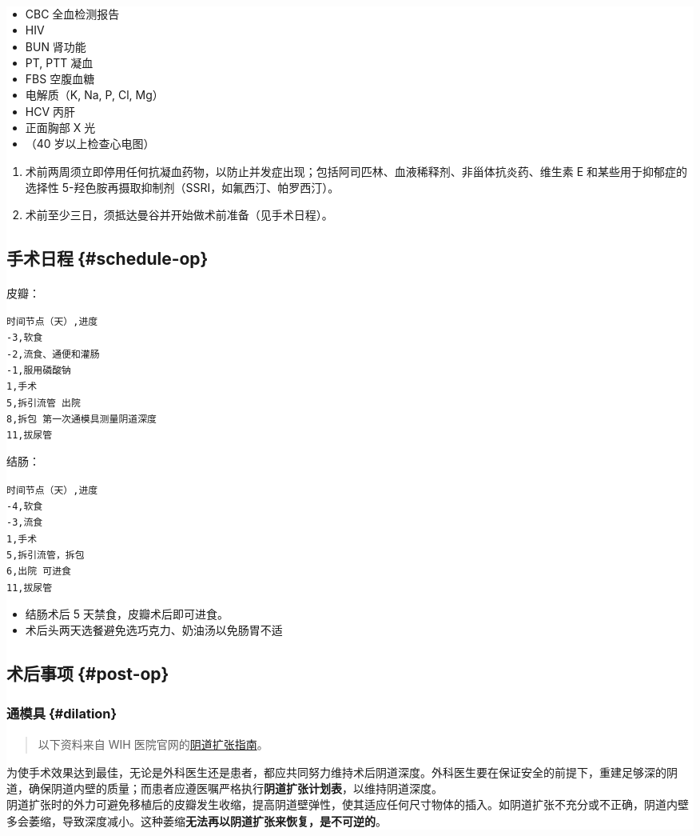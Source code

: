    - CBC 全血检测报告
   - HIV
   - BUN 肾功能
   - PT, PTT 凝血
   - FBS 空腹血糖
   - 电解质（K, Na, P, Cl, Mg）
   - HCV 丙肝
   - 正面胸部 X 光
   - （40 岁以上检查心电图）

1. 术前两周须立即停用任何抗凝血药物，以防止并发症出现；包括阿司匹林、血液稀释剂、非甾体抗炎药、维生素 E 和某些用于抑郁症的选择性 5-羟色胺再摄取抑制剂（SSRI，如氟西汀、帕罗西汀）。

1. 术前至少三日，须抵达曼谷并开始做术前准备（见手术日程）。

## 手术日程 {#schedule-op}

皮瓣：

```csv
时间节点（天）,进度
-3,软食
-2,流食、通便和灌肠
-1,服用磷酸钠
1,手术
5,拆引流管 出院
8,拆包 第一次通模具测量阴道深度
11,拔尿管
```

结肠：

```csv
时间节点（天）,进度
-4,软食
-3,流食
1,手术
5,拆引流管，拆包
6,出院 可进食
11,拔尿管
```

- 结肠术后 5 天禁食，皮瓣术后即可进食。
- 术后头两天选餐避免选巧克力、奶油汤以免肠胃不适

## 术后事项 {#post-op}

### 通模具 {#dilation}

> 以下资料来自 WIH 医院官网的[阴道扩张指南][wih-dilation]。



为使手术效果达到最佳，无论是外科医生还是患者，都应共同努力维持术后阴道深度。外科医生要在保证安全的前提下，重建足够深的阴道，确保阴道内壁的质量；而患者应遵医嘱严格执行**阴道扩张计划表**，以维持阴道深度。\
阴道扩张时的外力可避免移植后的皮瓣发生收缩，提高阴道壁弹性，使其适应任何尺寸物体的插入。如阴道扩张不充分或不正确，阴道内壁多会萎缩，导致深度减小。这种萎缩**无法再以阴道扩张来恢复，是不可逆的**。


[wih-tech]: https://wihhospital.com/en/srs-technique/
[wih-colon-graft]: https://wihhospital.com/en/colon-graft-technique/
[wih-zerodepth]: https://wihhospital.com/en/srs-without-vaginoplasty/
[wih-dilation]: https://wihhospital.com/en/vaginal-dilation-after-srs/
[wih-recovery]: https://wihhospital.com/en/recovery-after-srs/
[chet-instruction]: http://www.chet-plasticsurgery.com/dr-chettawuts-vaginal-dilatation-instructions/
[chet-cases]: http://www.chet-plasticsurgery.com/zh-hans/chettawut%e5%8c%bb%e7%94%9f%e6%93%8d%e5%88%80%e7%9a%84%e5%8f%98%e6%80%a7%e6%89%8b%e6%9c%af%e5%ae%9e%e4%be%8b%e8%af%b4%e6%98%8e-2/